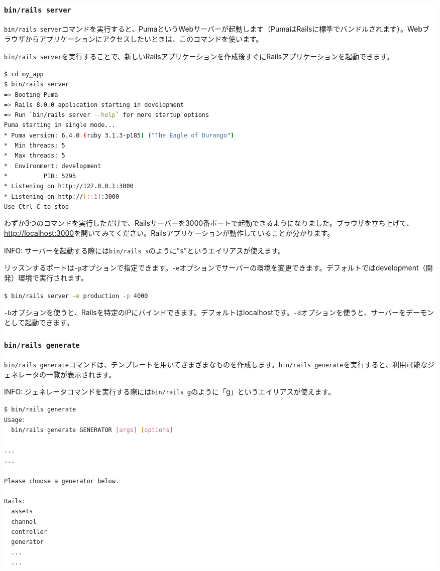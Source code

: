 ### `bin/rails server`

`bin/rails server`コマンドを実行すると、PumaというWebサーバーが起動します（PumaはRailsに標準でバンドルされます）。Webブラウザからアプリケーションにアクセスしたいときは、このコマンドを使います。

`bin/rails server`を実行することで、新しいRailsアプリケーションを作成後すぐにRailsアプリケーションを起動できます。

```bash
$ cd my_app
$ bin/rails server
=> Booting Puma
=> Rails 8.0.0 application starting in development
=> Run `bin/rails server --help` for more startup options
Puma starting in single mode...
* Puma version: 6.4.0 (ruby 3.1.3-p185) ("The Eagle of Durango")
*  Min threads: 5
*  Max threads: 5
*  Environment: development
*          PID: 5295
* Listening on http://127.0.0.1:3000
* Listening on http://[::1]:3000
Use Ctrl-C to stop
```

わずか3つのコマンドを実行しただけで、Railsサーバーを3000番ポートで起動できるようになりました。ブラウザを立ち上げて、[http://localhost:3000](http://localhost:3000)を開いてみてください。Railsアプリケーションが動作していることが分かります。

INFO: サーバーを起動する際には`bin/rails s`のように"s"というエイリアスが使えます。

リッスンするポートは`-p`オプションで指定できます。`-e`オプションでサーバーの環境を変更できます。デフォルトではdevelopment（開発）環境で実行されます。

```bash
$ bin/rails server -e production -p 4000
```

`-b`オプションを使うと、Railsを特定のIPにバインドできます。デフォルトはlocalhostです。`-d`オプションを使うと、サーバーをデーモンとして起動できます。

### `bin/rails generate`

`bin/rails generate`コマンドは、テンプレートを用いてさまざまなものを作成します。`bin/rails generate`を実行すると、利用可能なジェネレータの一覧が表示されます。

INFO: ジェネレータコマンドを実行する際には`bin/rails g`のように「g」というエイリアスが使えます。

```bash
$ bin/rails generate
Usage:
  bin/rails generate GENERATOR [args] [options]

...
...

Please choose a generator below.

Rails:
  assets
  channel
  controller
  generator
  ...
  ...
```


[API docs]: http://api.rubyonrails.org/
[`SchemaStatements`]: https://api.rubyonrails.org/classes/ActiveRecord/ConnectionAdapters/SchemaStatements.html
[`add_column`]: http://api.rubyonrails.org/classes/ActiveRecord/ConnectionAdapters/SchemaStatements.html#method-i-add_column